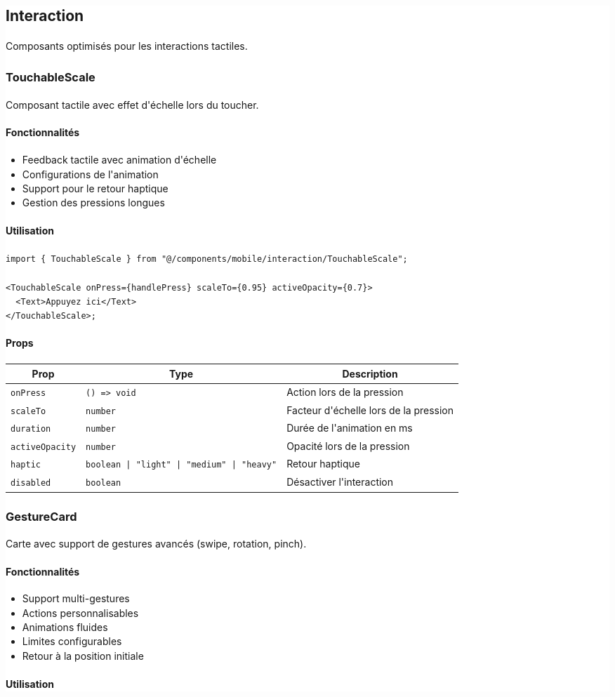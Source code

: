 ## Interaction

Composants optimisés pour les interactions tactiles.

### TouchableScale

Composant tactile avec effet d'échelle lors du toucher.

#### Fonctionnalités

- Feedback tactile avec animation d'échelle
- Configurations de l'animation
- Support pour le retour haptique
- Gestion des pressions longues

#### Utilisation

```tsx
import { TouchableScale } from "@/components/mobile/interaction/TouchableScale";

<TouchableScale onPress={handlePress} scaleTo={0.95} activeOpacity={0.7}>
  <Text>Appuyez ici</Text>
</TouchableScale>;
```

#### Props

| Prop            | Type                                        | Description                           |
| --------------- | ------------------------------------------- | ------------------------------------- |
| `onPress`       | `() => void`                                | Action lors de la pression            |
| `scaleTo`       | `number`                                    | Facteur d'échelle lors de la pression |
| `duration`      | `number`                                    | Durée de l'animation en ms            |
| `activeOpacity` | `number`                                    | Opacité lors de la pression           |
| `haptic`        | `boolean \| "light" \| "medium" \| "heavy"` | Retour haptique                       |
| `disabled`      | `boolean`                                   | Désactiver l'interaction              |

### GestureCard

Carte avec support de gestures avancés (swipe, rotation, pinch).

#### Fonctionnalités

- Support multi-gestures
- Actions personnalisables
- Animations fluides
- Limites configurables
- Retour à la position initiale

#### Utilisation
